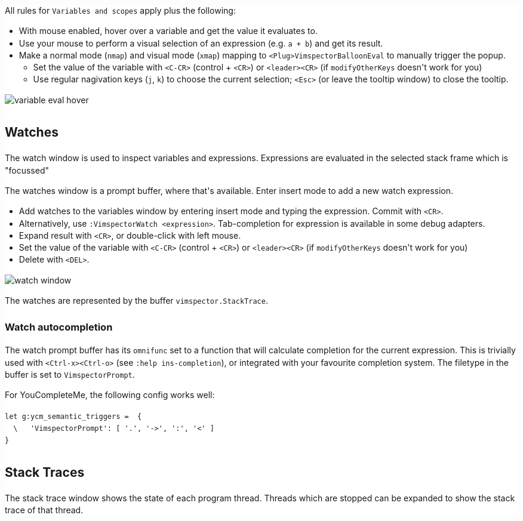 All rules for `Variables and scopes` apply plus the following:

* With mouse enabled, hover over a variable and get the value it evaluates to.
* Use your mouse to perform a visual selection of an expression (e.g. `a + b`)
  and get its result.
* Make a normal mode (`nmap`) and visual mode (`xmap`) mapping to
  `<Plug>VimspectorBalloonEval` to manually trigger the popup.
  * Set the value of the variable with `<C-CR>` (control + `<CR>`) or
    `<leader><CR>` (if `modifyOtherKeys` doesn't work for you)
  * Use regular nagivation keys (`j`, `k`) to choose the current selection; `<Esc>`
    (or leave the tooltip window) to close the tooltip.

![variable eval hover](https://puremourning.github.io/vimspector-web/img/vimspector-variable-eval-hover.png)

## Watches

The watch window is used to inspect variables and expressions. Expressions are
evaluated in the selected stack frame which is "focussed"

The watches window is a prompt buffer, where that's available. Enter insert mode
to add a new watch expression.

* Add watches to the variables window by entering insert mode and
  typing the expression. Commit with `<CR>`.
* Alternatively, use `:VimspectorWatch <expression>`. Tab-completion for
  expression is available in some debug adapters.
* Expand result with `<CR>`, or double-click with left mouse.
* Set the value of the variable with `<C-CR>` (control + `<CR>`) or
  `<leader><CR>` (if `modifyOtherKeys` doesn't work for you)
* Delete with `<DEL>`.

![watch window](https://puremourning.github.io/vimspector-web/img/vimspector-watch-window.png)

The watches are represented by the buffer `vimspector.StackTrace`.

### Watch autocompletion

The watch prompt buffer has its `omnifunc` set to a function that will
calculate completion for the current expression. This is trivially used with
`<Ctrl-x><Ctrl-o>` (see `:help ins-completion`), or integrated with your
favourite completion system. The filetype in the buffer is set to
`VimspectorPrompt`.

For YouCompleteMe, the following config works well:

```viml
let g:ycm_semantic_triggers =  {
  \   'VimspectorPrompt': [ '.', '->', ':', '<' ]
}
```

## Stack Traces

The stack trace window shows the state of each program thread. Threads which
are stopped can be expanded to show the stack trace of that thread.


[ycmd]: https://github.com/Valloric/ycmd
[gitter]: https://gitter.im/vimspector/Lobby?utm_source=share-link&utm_medium=link&utm_campaign=share-link
[java-debug-server]: https://github.com/Microsoft/java-debug
[website]: https://puremourning.github.io/vimspector-web/
[delve]: https://github.com/go-delve/delve
[delve-install]: https://github.com/go-delve/delve/tree/master/Documentation/installation
[vimspector-ref]: https://puremourning.github.io/vimspector/configuration.html
[vimspector-ref-var]: https://puremourning.github.io/vimspector/configuration.html#replacements-and-variables
[vimspector-ref-exception]: https://puremourning.github.io/vimspector/configuration.html#exception-breakpoints
[vimspector-ref-config-selection]: https://puremourning.github.io/vimspector/configuration.html#configuration-selection
[debugpy]: https://github.com/microsoft/debugpy
[YouCompleteMe]: https://github.com/ycm-core/YouCompleteMe#java-semantic-completion
[remote-debugging]: https://puremourning.github.io/vimspector/configuration.html#remote-debugging-support
[YcmJava]: https://github.com/ycm-core/YouCompleteMe#java-semantic-completion